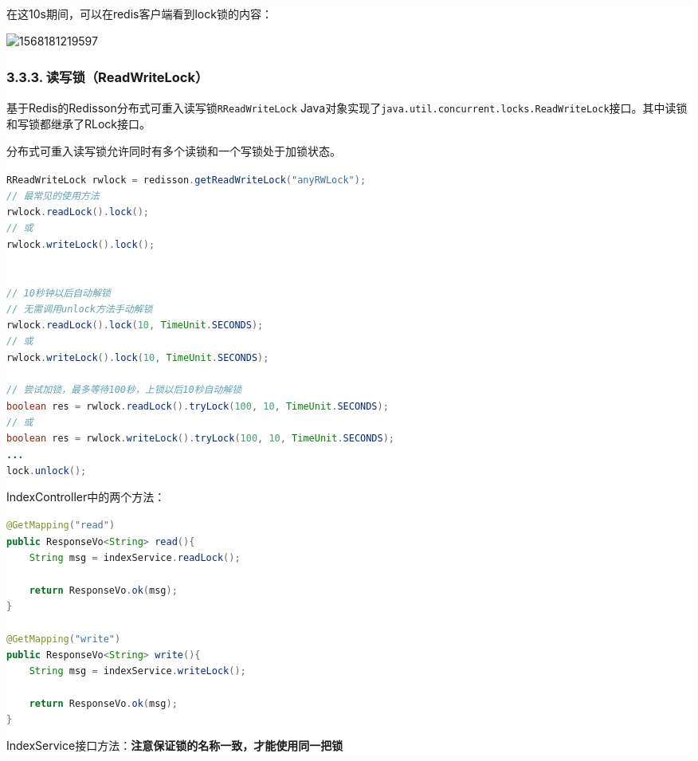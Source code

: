 在这10s期间，可以在redis客户端看到lock锁的内容：

![1568181219597](assets/1568181219597.png)



### 3.3.3. 读写锁（ReadWriteLock）

基于Redis的Redisson分布式可重入读写锁`RReadWriteLock` Java对象实现了`java.util.concurrent.locks.ReadWriteLock`接口。其中读锁和写锁都继承了RLock接口。

分布式可重入读写锁允许同时有多个读锁和一个写锁处于加锁状态。

```java
RReadWriteLock rwlock = redisson.getReadWriteLock("anyRWLock");
// 最常见的使用方法
rwlock.readLock().lock();
// 或
rwlock.writeLock().lock();


// 10秒钟以后自动解锁
// 无需调用unlock方法手动解锁
rwlock.readLock().lock(10, TimeUnit.SECONDS);
// 或
rwlock.writeLock().lock(10, TimeUnit.SECONDS);

// 尝试加锁，最多等待100秒，上锁以后10秒自动解锁
boolean res = rwlock.readLock().tryLock(100, 10, TimeUnit.SECONDS);
// 或
boolean res = rwlock.writeLock().tryLock(100, 10, TimeUnit.SECONDS);
...
lock.unlock();
```



IndexController中的两个方法：

```java
@GetMapping("read")
public ResponseVo<String> read(){
    String msg = indexService.readLock();

    return ResponseVo.ok(msg);
}

@GetMapping("write")
public ResponseVo<String> write(){
    String msg = indexService.writeLock();

    return ResponseVo.ok(msg);
}
```

IndexService接口方法：**注意保证锁的名称一致，才能使用同一把锁**
